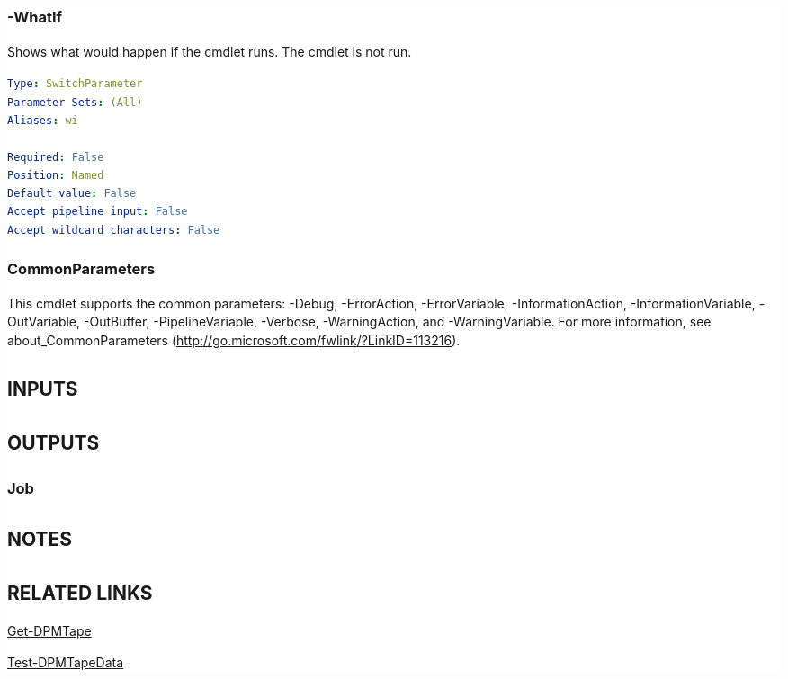### -WhatIf
Shows what would happen if the cmdlet runs.
The cmdlet is not run.

```yaml
Type: SwitchParameter
Parameter Sets: (All)
Aliases: wi

Required: False
Position: Named
Default value: False
Accept pipeline input: False
Accept wildcard characters: False
```

### CommonParameters
This cmdlet supports the common parameters: -Debug, -ErrorAction, -ErrorVariable, -InformationAction, -InformationVariable, -OutVariable, -OutBuffer, -PipelineVariable, -Verbose, -WarningAction, and -WarningVariable. For more information, see about_CommonParameters (http://go.microsoft.com/fwlink/?LinkID=113216).

## INPUTS

## OUTPUTS

### Job

## NOTES

## RELATED LINKS

[Get-DPMTape](xref:SystemCenter2016/DataProtectionManager/v1/Get-DPMTape.md)

[Test-DPMTapeData](xref:SystemCenter2016/DataProtectionManager/v1/Test-DPMTapeData.md)

